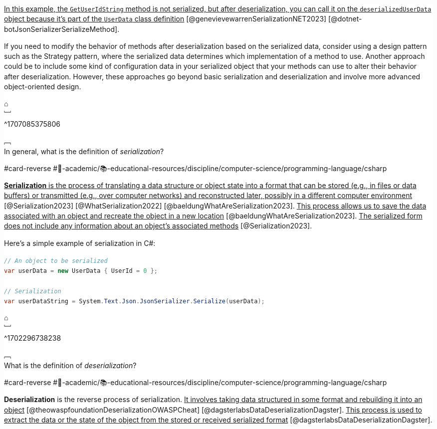 [In this example, the `GetUserIdString` method is not serialized, but after deserialization, you can call it on the `deserializedUserData` object because it’s part of the `UserData` class definition](https://learn.microsoft.com/en-us/dotnet/standard/serialization/) [@genevievewarrenSerializationNET2023] [@dotnet-botJsonSerializerSerializeMethod].

If you need to modify the behavior of methods after deserialization based on the serialized data, consider using a design pattern such as the Strategy pattern, where the serialized data determines which implementation of a method to use. Another approach could be to include some kind of configuration data in your serialized object that your methods can use to alter their behavior after deserialization. However, these approaches go beyond basic serialization and deserialization and involve more advanced object-oriented design.

⌂
<br>﹈<br>^1707085375806


﹇<br>
In general, what is the definition of *serialization*?

#card-reverse #🔴-academic/📚-educational-resources/discipline/computer-science/programming-language/csharp 

[<span class="spoiler">**Serialization**</span> is the process of translating a data structure or object state into a format that can be stored (e.g., in files or data buffers) or transmitted (e.g., over computer networks) and reconstructed later, possibly in a different computer environment](https://en.wikipedia.org/wiki/Serialization) [@Serialization2023] [@WhatSerialization2022] [@baeldungWhatAreSerialization2023]. [This process allows us to save the data associated with an object and recreate the object in a new location](https://en.wikipedia.org/wiki/Serialization) [@baeldungWhatAreSerialization2023]. [The serialized form does not include any information about an object’s associated methods](https://en.wikipedia.org/wiki/Serialization) [@Serialization2023].

Here’s a simple example of serialization in C#:

```csharp
// An object to be serialized
var userData = new UserData { UserId = 0 };

// Serialization
var userDataString = System.Text.Json.JsonSerializer.Serialize(userData);
```

⌂
<br>﹈<br>^1702296738238

﹇<br>
What is the definition of *deserialization*?

#card-reverse #🔴-academic/📚-educational-resources/discipline/computer-science/programming-language/csharp 

<span class="spoiler">**Deserialization**</span> is the reverse process of serialization. [It involves taking data structured in some format and rebuilding it into an object](https://en.wikipedia.org/wiki/Serialization) [@theowaspfoundationDeserializationOWASPCheat] [@dagsterlabsDataDeserializationDagster]. [This process is used to extract the data or the state of the object from the stored or received serialized format](https://en.wikipedia.org/wiki/Serialization) [@dagsterlabsDataDeserializationDagster].
